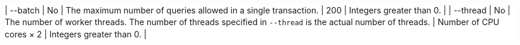 | --batch                   | No       | The maximum number of queries allowed in a single transaction.                                                                                                                                                                                                                                                                                                                                                                                                                                                                                                                                                                                                                                                                                                                                                                                                                                                                                                                                                                                                                                                                                                                                                                                                                                                                                                                                                                                                                                                                                                                                                                                                                                                                                                                                                                                                                                                                                                                                                                                                                                                                                                                                                                                                                                   | 200                                                                                       | Integers greater than 0. |
| --thread                  | No       | The number of worker threads.  The number of threads specified in `--thread` is the actual number of threads.                                                                                                                                                                                                                                                                                                                                                                                                                                                                                                                                                                                                                                                                                                                                                                                                                                                                                                                                                                                                                                                                                                                                                                                                                                                                                                                                                                                                                                                                                                                                                                                                                                                                                                                                                                                                                                                                                                                                                                                                                                                                                                                                                                    | Number of CPU cores × 2                                                                   | Integers greater than 0. |